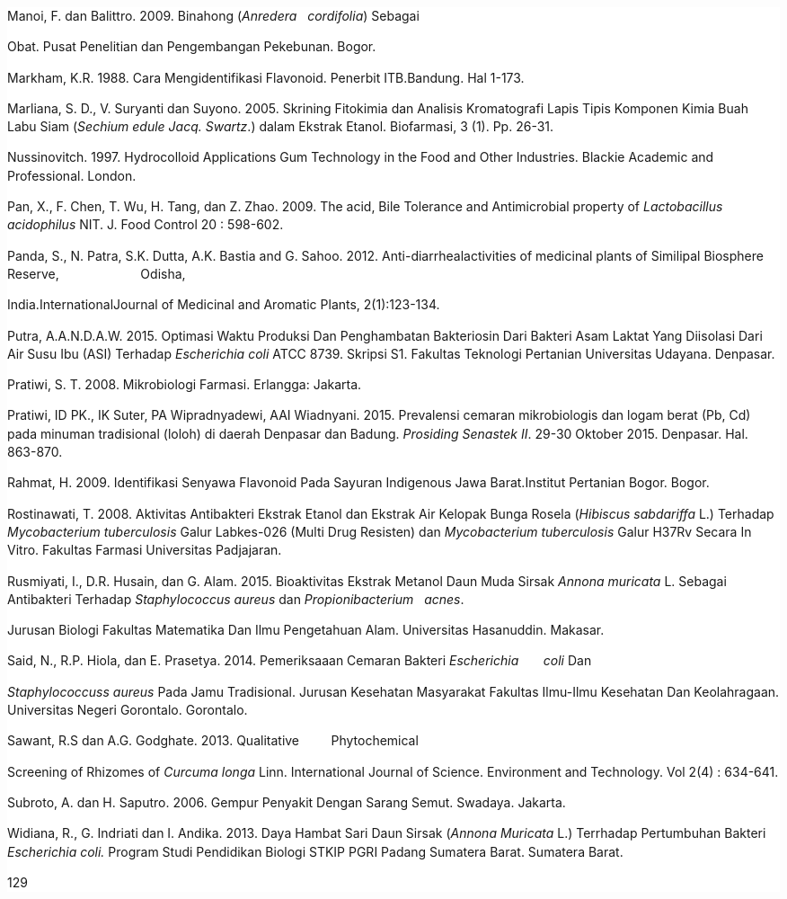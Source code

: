 <p><span class="font2">Manoi, F. dan Balittro. 2009. Binahong (</span><span class="font2" style="font-style:italic;">Anredera &nbsp;&nbsp;cordifolia</span><span class="font2">) Sebagai</span></p>
<p><span class="font2">Obat. Pusat Penelitian dan Pengembangan Pekebunan. Bogor.</span></p>
<p><span class="font2">Markham, K.R. 1988. Cara Mengidentifikasi Flavonoid. Penerbit ITB.Bandung. Hal 1-173.</span></p>
<p><span class="font2">Marliana, S. D., V. Suryanti dan Suyono. 2005. Skrining Fitokimia dan Analisis Kromatografi Lapis Tipis Komponen Kimia Buah Labu Siam (</span><span class="font2" style="font-style:italic;">Sechium edule Jacq. Swartz</span><span class="font2">.) dalam Ekstrak Etanol. Biofarmasi, 3 (1). Pp. 26-31.</span></p>
<p><span class="font2">Nussinovitch. 1997. Hydrocolloid Applications Gum Technology in the Food and Other Industries. Blackie Academic and Professional. London.</span></p>
<p><span class="font2">Pan, X., F. Chen, T. Wu, H. Tang, dan Z. Zhao. 2009. The acid, Bile Tolerance and Antimicrobial property of </span><span class="font2" style="font-style:italic;">Lactobacillus acidophilus</span><span class="font2"> NIT. J. Food Control 20 : 598-602.</span></p>
<p><span class="font2">Panda, S., N. Patra, S.K. Dutta, A.K. Bastia and G. Sahoo. 2012. Anti-diarrhealactivities of medicinal plants of Similipal Biosphere Reserve, &nbsp;&nbsp;&nbsp;&nbsp;&nbsp;&nbsp;&nbsp;&nbsp;&nbsp;&nbsp;&nbsp;&nbsp;&nbsp;&nbsp;&nbsp;&nbsp;&nbsp;&nbsp;&nbsp;&nbsp;&nbsp;&nbsp;Odisha,</span></p>
<p><span class="font2">India.InternationalJournal of Medicinal and Aromatic Plants, 2(1):123-134.</span></p>
<p><span class="font2">Putra, A.A.N.D.A.W. 2015. Optimasi Waktu Produksi Dan Penghambatan Bakteriosin Dari Bakteri Asam Laktat Yang Diisolasi Dari Air Susu Ibu (ASI) Terhadap </span><span class="font2" style="font-style:italic;">Escherichia coli</span><span class="font2"> ATCC 8739. Skripsi S1. Fakultas Teknologi Pertanian Universitas Udayana. Denpasar.</span></p>
<p><span class="font2">Pratiwi, S. T. 2008. Mikrobiologi Farmasi. Erlangga: Jakarta.</span></p>
<p><span class="font2">Pratiwi, ID PK., IK Suter, PA Wipradnyadewi, AAI Wiadnyani. 2015. Prevalensi cemaran mikrobiologis dan logam berat (Pb, Cd) pada minuman tradisional (loloh) di daerah Denpasar dan Badung. </span><span class="font2" style="font-style:italic;">Prosiding Senastek II</span><span class="font2">. 29-30 Oktober 2015. Denpasar. Hal. 863-870.</span></p>
<p><span class="font2">Rahmat, H. 2009. Identifikasi Senyawa Flavonoid Pada Sayuran Indigenous Jawa Barat.Institut Pertanian Bogor. Bogor.</span></p>
<p><span class="font2">Rostinawati, T. 2008. Aktivitas Antibakteri Ekstrak Etanol dan Ekstrak Air Kelopak Bunga Rosela (</span><span class="font2" style="font-style:italic;">Hibiscus sabdariffa</span><span class="font2"> L.) Terhadap </span><span class="font2" style="font-style:italic;">Mycobacterium tuberculosis</span><span class="font2"> Galur Labkes-026 (Multi Drug Resisten) dan </span><span class="font2" style="font-style:italic;">Mycobacterium tuberculosis </span><span class="font2">Galur H37Rv Secara In Vitro. Fakultas Farmasi Universitas Padjajaran.</span></p>
<p><span class="font2">Rusmiyati, I., D.R. Husain, dan G. Alam. 2015. Bioaktivitas Ekstrak Metanol Daun Muda Sirsak </span><span class="font2" style="font-style:italic;">Annona muricata</span><span class="font2"> L. Sebagai Antibakteri Terhadap </span><span class="font2" style="font-style:italic;">Staphylococcus aureus </span><span class="font2">dan </span><span class="font2" style="font-style:italic;">Propionibacterium &nbsp;&nbsp;acnes</span><span class="font2">.</span></p>
<p><span class="font2">Jurusan Biologi Fakultas Matematika Dan Ilmu Pengetahuan Alam. Universitas Hasanuddin. Makasar.</span></p>
<p><span class="font2">Said, N., R.P. Hiola, dan E. Prasetya. 2014. Pemeriksaaan Cemaran Bakteri </span><span class="font2" style="font-style:italic;">Escherichia &nbsp;&nbsp;&nbsp;&nbsp;&nbsp;&nbsp;coli</span><span class="font2"> Dan</span></p>
<p><span class="font2" style="font-style:italic;">Staphylococcuss aureus</span><span class="font2"> Pada Jamu Tradisional. Jurusan Kesehatan Masyarakat Fakultas Ilmu-Ilmu Kesehatan Dan Keolahragaan. Universitas Negeri Gorontalo. Gorontalo.</span></p>
<p><span class="font2">Sawant, R.S dan A.G. Godghate. 2013. Qualitative &nbsp;&nbsp;&nbsp;&nbsp;&nbsp;&nbsp;&nbsp;&nbsp;Phytochemical</span></p>
<p><span class="font2">Screening of Rhizomes of </span><span class="font2" style="font-style:italic;">Curcuma longa</span><span class="font2"> Linn. International Journal of Science. Environment and Technology. Vol 2(4) : 634-641.</span></p>
<p><span class="font2">Subroto, A. dan H. Saputro. 2006. Gempur Penyakit Dengan Sarang Semut. Swadaya. Jakarta.</span></p>
<p><span class="font2">Widiana, R., G. Indriati dan I. Andika. 2013. Daya Hambat Sari Daun Sirsak (</span><span class="font2" style="font-style:italic;">Annona Muricata</span><span class="font2"> L.) Terrhadap Pertumbuhan Bakteri </span><span class="font2" style="font-style:italic;">Escherichia coli.</span><span class="font2"> Program Studi Pendidikan Biologi STKIP PGRI Padang Sumatera Barat. Sumatera Barat.</span></p>
<p><span class="font0">129</span></p>